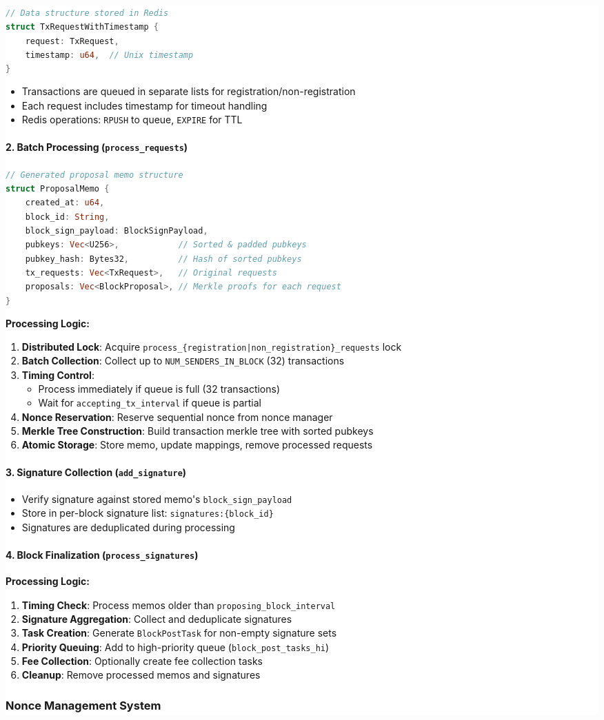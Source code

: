 ```rust
// Data structure stored in Redis
struct TxRequestWithTimestamp {
    request: TxRequest,
    timestamp: u64,  // Unix timestamp
}
```

- Transactions are queued in separate lists for registration/non-registration
- Each request includes timestamp for timeout handling
- Redis operations: `RPUSH` to queue, `EXPIRE` for TTL

#### 2. Batch Processing (`process_requests`)

```rust
// Generated proposal memo structure
struct ProposalMemo {
    created_at: u64,
    block_id: String,
    block_sign_payload: BlockSignPayload,
    pubkeys: Vec<U256>,            // Sorted & padded pubkeys
    pubkey_hash: Bytes32,          // Hash of sorted pubkeys
    tx_requests: Vec<TxRequest>,   // Original requests
    proposals: Vec<BlockProposal>, // Merkle proofs for each request
}
```

**Processing Logic:**

1. **Distributed Lock**: Acquire `process_{registration|non_registration}_requests` lock
2. **Batch Collection**: Collect up to `NUM_SENDERS_IN_BLOCK` (32) transactions
3. **Timing Control**:
   - Process immediately if queue is full (32 transactions)
   - Wait for `accepting_tx_interval` if queue is partial
4. **Nonce Reservation**: Reserve sequential nonce from nonce manager
5. **Merkle Tree Construction**: Build transaction merkle tree with sorted pubkeys
6. **Atomic Storage**: Store memo, update mappings, remove processed requests

#### 3. Signature Collection (`add_signature`)

- Verify signature against stored memo's `block_sign_payload`
- Store in per-block signature list: `signatures:{block_id}`
- Signatures are deduplicated during processing

#### 4. Block Finalization (`process_signatures`)

**Processing Logic:**

1. **Timing Check**: Process memos older than `proposing_block_interval`
2. **Signature Aggregation**: Collect and deduplicate signatures
3. **Task Creation**: Generate `BlockPostTask` for non-empty signature sets
4. **Priority Queuing**: Add to high-priority queue (`block_post_tasks_hi`)
5. **Fee Collection**: Optionally create fee collection tasks
6. **Cleanup**: Remove processed memos and signatures

### Nonce Management System
